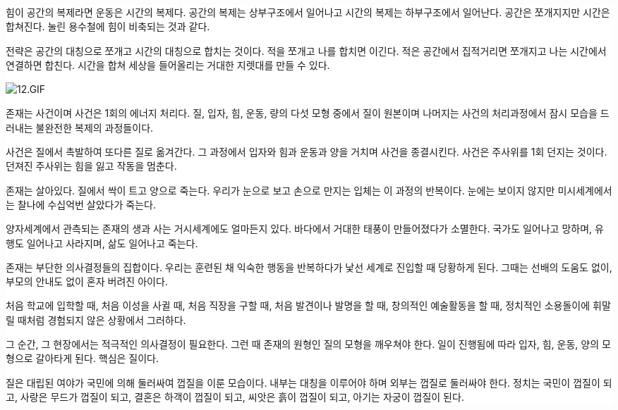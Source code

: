 
  


힘이 공간의 복제라면 운동은 시간의 복제다. 공간의 복제는 상부구조에서 일어나고 시간의 복제는 하부구조에서 일어난다. 공간은 쪼개지지만 시간은 합쳐진다. 눌린 용수철에 힘이 비축되는 것과 같다. 


  


전략은 공간의 대칭으로 쪼개고 시간의 대칭으로 합치는 것이다. 적을 쪼개고 나를 합치면 이긴다. 적은 공간에서 집적거리면 쪼개지고 나는 시간에서 연결하면 합친다. 시간을 합쳐 세상을 들어올리는 거대한 지렛대를 만들 수 있다. 


  


 <img alt="12.GIF" src="assets/attach/images/198/287/430/12.GIF" width="294" height="159" />

존재는 사건이며 사건은 1회의 에너지 처리다. 질, 입자, 힘, 운동, 량의 다섯 모형 중에서 질이 원본이며 나머지는 사건의 처리과정에서 잠시 모습을 드러내는 불완전한 복제의 과정들이다. 


  


사건은 질에서 촉발하여 또다른 질로 옮겨간다. 그 과정에서 입자와 힘과 운동과 양을 거치며 사건을 종결시킨다. 사건은 주사위를 1회 던지는 것이다. 던져진 주사위는 힘을 잃고 작동을 멈춘다. 


  


존재는 살아있다. 질에서 싹이 트고 양으로 죽는다. 우리가 눈으로 보고 손으로 만지는 입체는 이 과정의 반복이다. 눈에는 보이지 않지만 미시세계에서는 찰나에 수십억번 살았다가 죽는다. 


  


양자세계에서 관측되는 존재의 생과 사는 거시세계에도 얼마든지 있다. 바다에서 거대한 태풍이 만들어졌다가 소멸한다. 국가도 일어나고 망하며, 유행도 일어나고 사라지며, 삶도 일어나고 죽는다. 


  


존재는 부단한 의사결정들의 집합이다. 우리는 훈련된 채 익숙한 행동을 반복하다가 낯선 세계로 진입할 때 당황하게 된다. 그때는 선배의 도움도 없이, 부모의 안내도 없이 혼자 버려진 아이다.


  


처음 학교에 입학할 때, 처음 이성을 사귈 때, 처음 직장을 구할 때, 처음 발견이나 발명을 할 때, 창의적인 예술활동을 할 때, 정치적인 소용돌이에 휘말릴 때처럼 경험되지 않은 상황에서 그러하다. 


  


그 순간, 그 현장에서는 적극적인 의사결정이 필요한다. 그런 때 존재의 원형인 질의 모형을 깨우쳐야 한다. 일이 진행됨에 따라 입자, 힘, 운동, 양의 모형으로 갈아타게 된다. 핵심은 질이다. 


  


질은 대립된 여야가 국민에 의해 둘러싸여 껍질을 이룬 모습이다. 내부는 대칭을 이루어야 하며 외부는 껍질로 둘러싸야 한다. 정치는 국민이 껍질이 되고, 사랑은 무드가 껍질이 되고, 결혼은 하객이 껍질이 되고, 씨앗은 흙이 껍질이 되고, 아기는 자궁이 껍질이 된다.


  